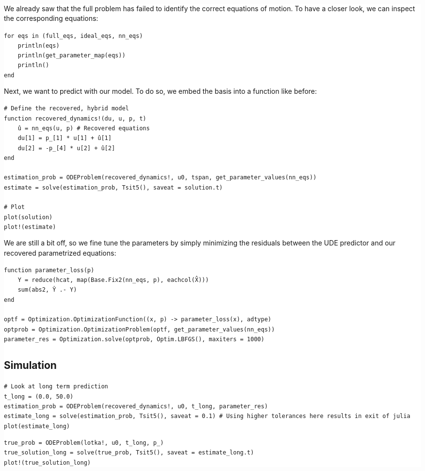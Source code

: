 We already saw that the full problem has failed to identify the correct equations of motion.
To have a closer look, we can inspect the corresponding equations:

```@example ude
for eqs in (full_eqs, ideal_eqs, nn_eqs)
    println(eqs)
    println(get_parameter_map(eqs))
    println()
end
```

Next, we want to predict with our model. To do so, we embed the basis into a function like before:

```@example ude
# Define the recovered, hybrid model
function recovered_dynamics!(du, u, p, t)
    û = nn_eqs(u, p) # Recovered equations
    du[1] = p_[1] * u[1] + û[1]
    du[2] = -p_[4] * u[2] + û[2]
end

estimation_prob = ODEProblem(recovered_dynamics!, u0, tspan, get_parameter_values(nn_eqs))
estimate = solve(estimation_prob, Tsit5(), saveat = solution.t)

# Plot
plot(solution)
plot!(estimate)
```

We are still a bit off, so we fine tune the parameters by simply minimizing the residuals between the UDE predictor and our recovered parametrized equations:

```@example ude
function parameter_loss(p)
    Y = reduce(hcat, map(Base.Fix2(nn_eqs, p), eachcol(X̂)))
    sum(abs2, Ŷ .- Y)
end

optf = Optimization.OptimizationFunction((x, p) -> parameter_loss(x), adtype)
optprob = Optimization.OptimizationProblem(optf, get_parameter_values(nn_eqs))
parameter_res = Optimization.solve(optprob, Optim.LBFGS(), maxiters = 1000)
```

## Simulation

```@example ude
# Look at long term prediction
t_long = (0.0, 50.0)
estimation_prob = ODEProblem(recovered_dynamics!, u0, t_long, parameter_res)
estimate_long = solve(estimation_prob, Tsit5(), saveat = 0.1) # Using higher tolerances here results in exit of julia
plot(estimate_long)
```

```@example ude
true_prob = ODEProblem(lotka!, u0, t_long, p_)
true_solution_long = solve(true_prob, Tsit5(), saveat = estimate_long.t)
plot!(true_solution_long)
```
